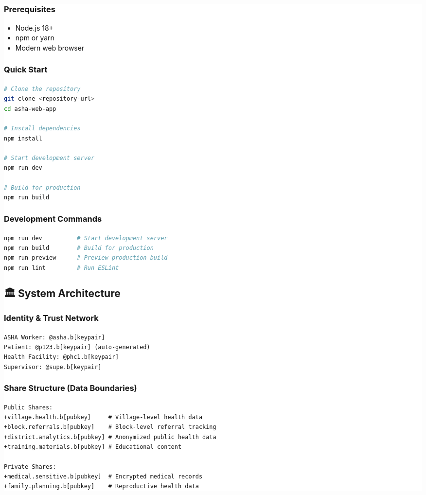 ### Prerequisites
- Node.js 18+ 
- npm or yarn
- Modern web browser

### Quick Start
```bash
# Clone the repository
git clone <repository-url>
cd asha-web-app

# Install dependencies
npm install

# Start development server
npm run dev

# Build for production
npm run build
```

### Development Commands
```bash
npm run dev          # Start development server
npm run build        # Build for production
npm run preview      # Preview production build
npm run lint         # Run ESLint
```

## 🏛️ System Architecture

### Identity & Trust Network
```
ASHA Worker: @asha.b[keypair]
Patient: @p123.b[keypair] (auto-generated)
Health Facility: @phc1.b[keypair]
Supervisor: @supe.b[keypair]
```

### Share Structure (Data Boundaries)
```
Public Shares:
+village.health.b[pubkey]     # Village-level health data
+block.referrals.b[pubkey]    # Block-level referral tracking
+district.analytics.b[pubkey] # Anonymized public health data
+training.materials.b[pubkey] # Educational content

Private Shares:
+medical.sensitive.b[pubkey]  # Encrypted medical records
+family.planning.b[pubkey]    # Reproductive health data
```
